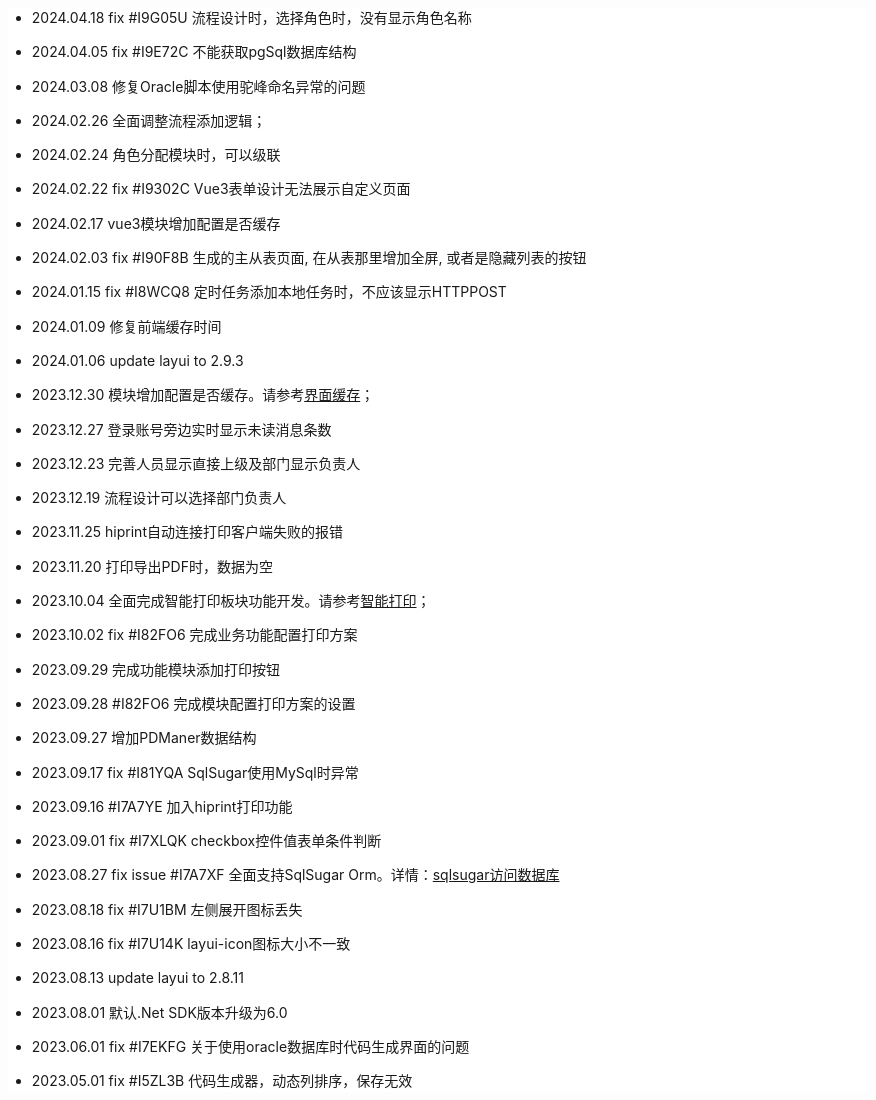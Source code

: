 * 2024.04.18  fix #I9G05U 流程设计时，选择角色时，没有显示角色名称

* 2024.04.05  fix #I9E72C 不能获取pgSql数据库结构

* 2024.03.08  修复Oracle脚本使用驼峰命名异常的问题

* 2024.02.26  全面调整流程添加逻辑；
  
* 2024.02.24  角色分配模块时，可以级联
  
* 2024.02.22  fix #I9302C Vue3表单设计无法展示自定义页面
  
* 2024.02.17  vue3模块增加配置是否缓存
  
* 2024.02.03  fix #I90F8B 生成的主从表页面, 在从表那里增加全屏, 或者是隐藏列表的按钮
  
* 2024.01.15  fix #I8WCQ8 定时任务添加本地任务时，不应该显示HTTPPOST
  
* 2024.01.09  修复前端缓存时间
  
* 2024.01.06  update layui to 2.9.3
  
* 2023.12.30  模块增加配置是否缓存。请参考[界面缓存](http://doc.openauth.net.cn/pro/keepalive.html)；

* 2023.12.27  登录账号旁边实时显示未读消息条数
  
* 2023.12.23  完善人员显示直接上级及部门显示负责人
  
* 2023.12.19  流程设计可以选择部门负责人

* 2023.11.25  hiprint自动连接打印客户端失败的报错
  
* 2023.11.20  打印导出PDF时，数据为空
  
* 2023.10.04  全面完成智能打印板块功能开发。请参考[智能打印](http://doc.openauth.net.cn/pro/printerplan.html)；
  
* 2023.10.02  fix #I82FO6 完成业务功能配置打印方案

* 2023.09.29  完成功能模块添加打印按钮

* 2023.09.28  #I82FO6 完成模块配置打印方案的设置
  
* 2023.09.27  增加PDManer数据结构
  
* 2023.09.17  fix #I81YQA SqlSugar使用MySql时异常
  
* 2023.09.16  #I7A7YE 加入hiprint打印功能
  
* 2023.09.01  fix #I7XLQK checkbox控件值表单条件判断

* 2023.08.27  fix issue #I7A7XF 全面支持SqlSugar Orm。详情：[sqlsugar访问数据库](http://doc.openauth.net.cn/core/sqlsugar.html)
  
* 2023.08.18  fix #I7U1BM 左侧展开图标丢失
  
* 2023.08.16  fix #I7U14K layui-icon图标大小不一致
  
* 2023.08.13  update layui to 2.8.11

* 2023.08.01  默认.Net SDK版本升级为6.0
  
* 2023.06.01  fix #I7EKFG 关于使用oracle数据库时代码生成界面的问题
  
* 2023.05.01  fix #I5ZL3B 代码生成器，动态列排序，保存无效
